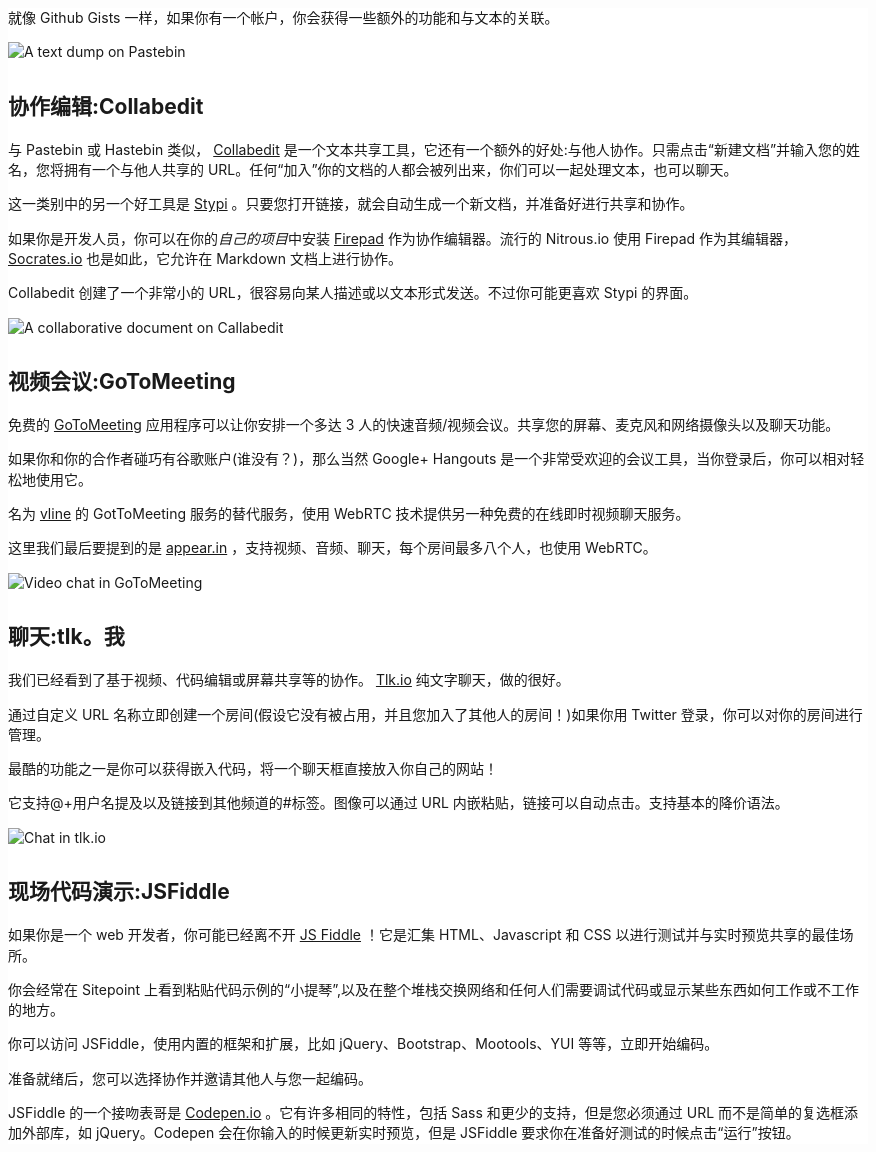 就像 Github Gists 一样，如果你有一个帐户，你会获得一些额外的功能和与文本的关联。

![A text dump on Pastebin](../Images/b14cecf7df11634e3cbcf11ac425e7ff.png)

## 协作编辑:Collabedit

与 Pastebin 或 Hastebin 类似， [Collabedit](http://collabedit.com/) 是一个文本共享工具，它还有一个额外的好处:与他人协作。只需点击“新建文档”并输入您的姓名，您将拥有一个与他人共享的 URL。任何“加入”你的文档的人都会被列出来，你们可以一起处理文本，也可以聊天。

这一类别中的另一个好工具是 [Stypi](https://code.stypi.com) 。只要您打开链接，就会自动生成一个新文档，并准备好进行共享和协作。

如果你是开发人员，你可以在你的*自己的项目*中安装 [Firepad](http://www.firepad.io/) 作为协作编辑器。流行的 Nitrous.io 使用 Firepad 作为其编辑器， [Socrates.io](http://socrates.io/) 也是如此，它允许在 Markdown 文档上进行协作。

Collabedit 创建了一个非常小的 URL，很容易向某人描述或以文本形式发送。不过你可能更喜欢 Stypi 的界面。

![A collaborative document on Callabedit](../Images/c9173f3af87893acceebea5c3fb84b84.png)

## 视频会议:GoToMeeting

免费的 [GoToMeeting](https://free.gotomeeting.com/) 应用程序可以让你安排一个多达 3 人的快速音频/视频会议。共享您的屏幕、麦克风和网络摄像头以及聊天功能。

如果你和你的合作者碰巧有谷歌账户(谁没有？)，那么当然 Google+ Hangouts 是一个非常受欢迎的会议工具，当你登录后，你可以相对轻松地使用它。

名为 [vline](https://vline.com/) 的 GotToMeeting 服务的替代服务，使用 WebRTC 技术提供另一种免费的在线即时视频聊天服务。

这里我们最后要提到的是 [appear.in](https://appear.in) ，支持视频、音频、聊天，每个房间最多八个人，也使用 WebRTC。

![Video chat in GoToMeeting](../Images/9c50abc8da9164ca55c63b97233ea45e.png)

## 聊天:tlk。我

我们已经看到了基于视频、代码编辑或屏幕共享等的协作。 [Tlk.io](http://tlk.io/) 纯文字聊天，做的很好。

通过自定义 URL 名称立即创建一个房间(假设它没有被占用，并且您加入了其他人的房间！)如果你用 Twitter 登录，你可以对你的房间进行管理。

最酷的功能之一是你可以获得嵌入代码，将一个聊天框直接放入你自己的网站！

它支持@+用户名提及以及链接到其他频道的#标签。图像可以通过 URL 内嵌粘贴，链接可以自动点击。支持基本的降价语法。

![Chat in tlk.io](../Images/a29c0b031ed0af0c20567a6dbd58f092.png)

## 现场代码演示:JSFiddle

如果你是一个 web 开发者，你可能已经离不开 [JS Fiddle](https://jsfiddle.net/) ！它是汇集 HTML、Javascript 和 CSS 以进行测试并与实时预览共享的最佳场所。

你会经常在 Sitepoint 上看到粘贴代码示例的“小提琴”,以及在整个堆栈交换网络和任何人们需要调试代码或显示某些东西如何工作或不工作的地方。

你可以访问 JSFiddle，使用内置的框架和扩展，比如 jQuery、Bootstrap、Mootools、YUI 等等，立即开始编码。

准备就绪后，您可以选择协作并邀请其他人与您一起编码。

JSFiddle 的一个接吻表哥是 [Codepen.io](http://codepen.io/) 。它有许多相同的特性，包括 Sass 和更少的支持，但是您必须通过 URL 而不是简单的复选框添加外部库，如 jQuery。Codepen 会在你输入的时候更新实时预览，但是 JSFiddle 要求你在准备好测试的时候点击“运行”按钮。
